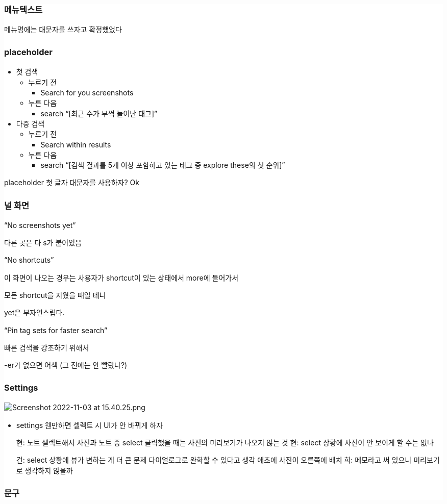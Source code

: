 ### 메뉴텍스트

메뉴명에는 대문자를 쓰자고 확정했었다

### placeholder

- 첫 검색
    - 누르기 전
        - Search for you screenshots
    - 누른 다음
        - search “[최근 수가 부쩍 늘어난 태그]”
- 다중 검색
    - 누르기 전
        - Search within results
    - 누른 다음
        - search “[검색 결과를 5개 이상 포함하고 있는 태그 중 explore these의 첫 순위]”

placeholder 첫 글자 대문자를 사용하자? Ok

### 널 화면

“No screenshots yet”

다른 곳은 다 s가 붙어있음

“No shortcuts”

이 화면이 나오는 경우는 사용자가 shortcut이 있는 상태에서 more에 들어가서 

모든 shortcut을 지웠을 때일 테니 

yet은 부자연스럽다.

“Pin tag sets for faster search”

빠른 검색을 강조하기 위해서

-er가 없으면 어색 (그 전에는 안 빨랐나?)

### Settings

![Screenshot 2022-11-03 at 15.40.25.png](%E1%84%8C%E1%85%B5%E1%86%A8%E1%84%80%E1%85%AA%E1%86%AB%E1%84%8C%E1%85%A5%E1%86%A8%E1%84%8B%E1%85%B5%E1%84%80%E1%85%A9%20%E1%84%90%E1%85%A9%E1%86%BC%E1%84%8B%E1%85%B5%E1%86%AF%E1%84%89%E1%85%A5%E1%86%BC%20%E1%84%8B%E1%85%B5%E1%86%BB%E1%84%82%E1%85%B3%E1%86%AB%20UI%20cd3ea4e985c448b1b1e5d54d5a12074a/Screenshot_2022-11-03_at_15.40.25.png)

- settings 웬만하면 셀렉트 시 UI가 안 바뀌게 하자
    
    현: 노트 셀렉트해서 사진과 노트 중
    select 클릭했을 때는 사진의 미리보기가 나오지 않는 것
    현: select 상황에 사진이 안 보이게 할 수는 없나
    
    건: select 상황에 뷰가 변하는 게 더 큰 문제
    다이얼로그로 완화할 수 있다고 생각
    애초에 사진이 오른쪽에 배치
    희: 메모라고 써 있으니 미리보기로 생각하지 않을까
    

### 문구
